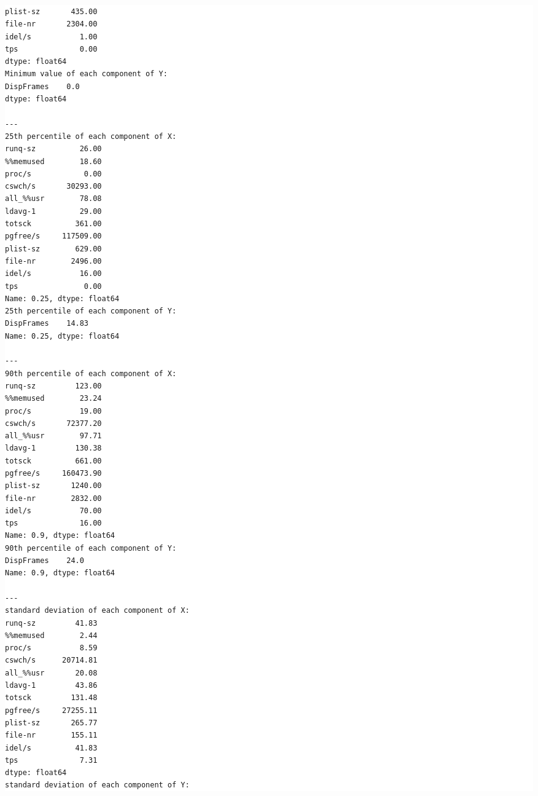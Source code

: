 ```
plist-sz       435.00
file-nr       2304.00
idel/s           1.00
tps              0.00
dtype: float64
Minimum value of each component of Y:
DispFrames    0.0
dtype: float64

---
25th percentile of each component of X:
runq-sz          26.00
%%memused        18.60
proc/s            0.00
cswch/s       30293.00
all_%%usr        78.08
ldavg-1          29.00
totsck          361.00
pgfree/s     117509.00
plist-sz        629.00
file-nr        2496.00
idel/s           16.00
tps               0.00
Name: 0.25, dtype: float64
25th percentile of each component of Y:
DispFrames    14.83
Name: 0.25, dtype: float64

---
90th percentile of each component of X:
runq-sz         123.00
%%memused        23.24
proc/s           19.00
cswch/s       72377.20
all_%%usr        97.71
ldavg-1         130.38
totsck          661.00
pgfree/s     160473.90
plist-sz       1240.00
file-nr        2832.00
idel/s           70.00
tps              16.00
Name: 0.9, dtype: float64
90th percentile of each component of Y:
DispFrames    24.0
Name: 0.9, dtype: float64

---
standard deviation of each component of X:
runq-sz         41.83
%%memused        2.44
proc/s           8.59
cswch/s      20714.81
all_%%usr       20.08
ldavg-1         43.86
totsck         131.48
pgfree/s     27255.11
plist-sz       265.77
file-nr        155.11
idel/s          41.83
tps              7.31
dtype: float64
standard deviation of each component of Y:
```